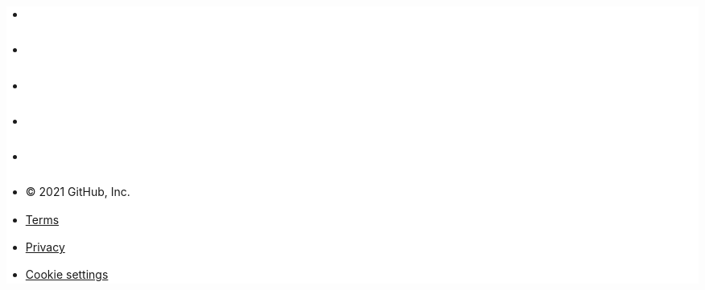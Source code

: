 *   [](https://twitter.com/github "GitHub on Twitter")
*   [](https://www.facebook.com/GitHub "GitHub on Facebook")
*   [](https://www.youtube.com/github "GitHub on YouTube")
*   [](https://www.linkedin.com/company/github "GitHub on Linkedin")
*   [](https://github.com/github "GitHub's organization")

*   © 2021 GitHub, Inc.
*   [Terms](https://docs.github.com/en/github/site-policy/github-terms-of-service)
*   [Privacy](https://docs.github.com/en/github/site-policy/github-privacy-statement)
*   [Cookie settings](https://securitylab.github.com/research/Ubuntu-gdm3-accountsservice-LPE/#)